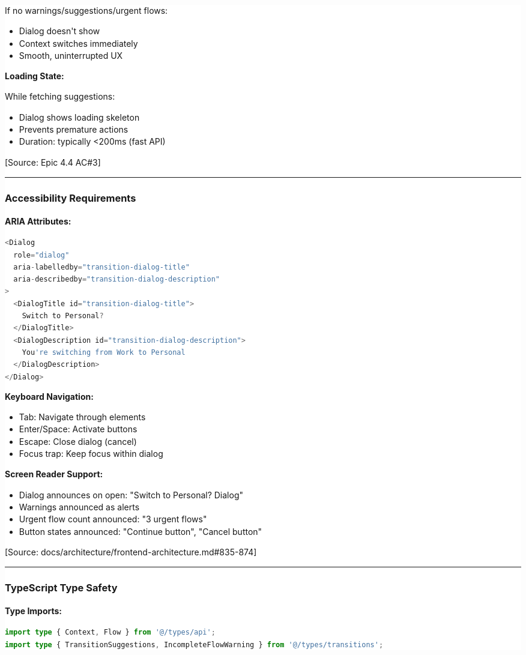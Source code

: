 If no warnings/suggestions/urgent flows:
- Dialog doesn't show
- Context switches immediately
- Smooth, uninterrupted UX

**Loading State:**

While fetching suggestions:
- Dialog shows loading skeleton
- Prevents premature actions
- Duration: typically <200ms (fast API)

[Source: Epic 4.4 AC#3]

---

### Accessibility Requirements

**ARIA Attributes:**

```typescript
<Dialog
  role="dialog"
  aria-labelledby="transition-dialog-title"
  aria-describedby="transition-dialog-description"
>
  <DialogTitle id="transition-dialog-title">
    Switch to Personal?
  </DialogTitle>
  <DialogDescription id="transition-dialog-description">
    You're switching from Work to Personal
  </DialogDescription>
</Dialog>
```

**Keyboard Navigation:**
- Tab: Navigate through elements
- Enter/Space: Activate buttons
- Escape: Close dialog (cancel)
- Focus trap: Keep focus within dialog

**Screen Reader Support:**
- Dialog announces on open: "Switch to Personal? Dialog"
- Warnings announced as alerts
- Urgent flow count announced: "3 urgent flows"
- Button states announced: "Continue button", "Cancel button"

[Source: docs/architecture/frontend-architecture.md#835-874]

---

### TypeScript Type Safety

**Type Imports:**

```typescript
import type { Context, Flow } from '@/types/api';
import type { TransitionSuggestions, IncompleteFlowWarning } from '@/types/transitions';
```
